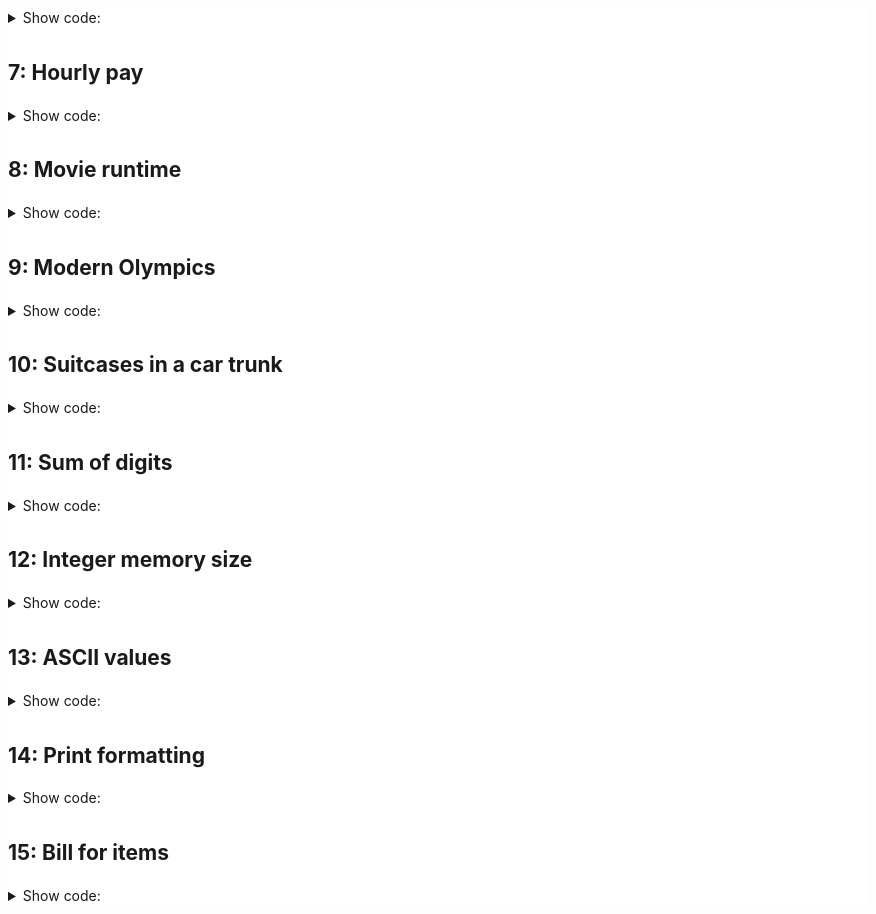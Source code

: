 <details><summary>Show code:</summary></details>

## 7: Hourly pay

<details><summary>Show code:</summary></details>

## 8: Movie runtime

<details><summary>Show code:</summary></details>

## 9: Modern Olympics

<details><summary>Show code:</summary></details>

## 10: Suitcases in a car trunk

<details><summary>Show code:</summary></details>

## 11: Sum of digits

<details><summary>Show code:</summary></details>

## 12: Integer memory size

<details><summary>Show code:</summary></details>

## 13: ASCII values

<details><summary>Show code:</summary></details>

## 14: Print formatting

<details><summary>Show code:</summary></details>

## 15: Bill for items

<details><summary>Show code:</summary></details>